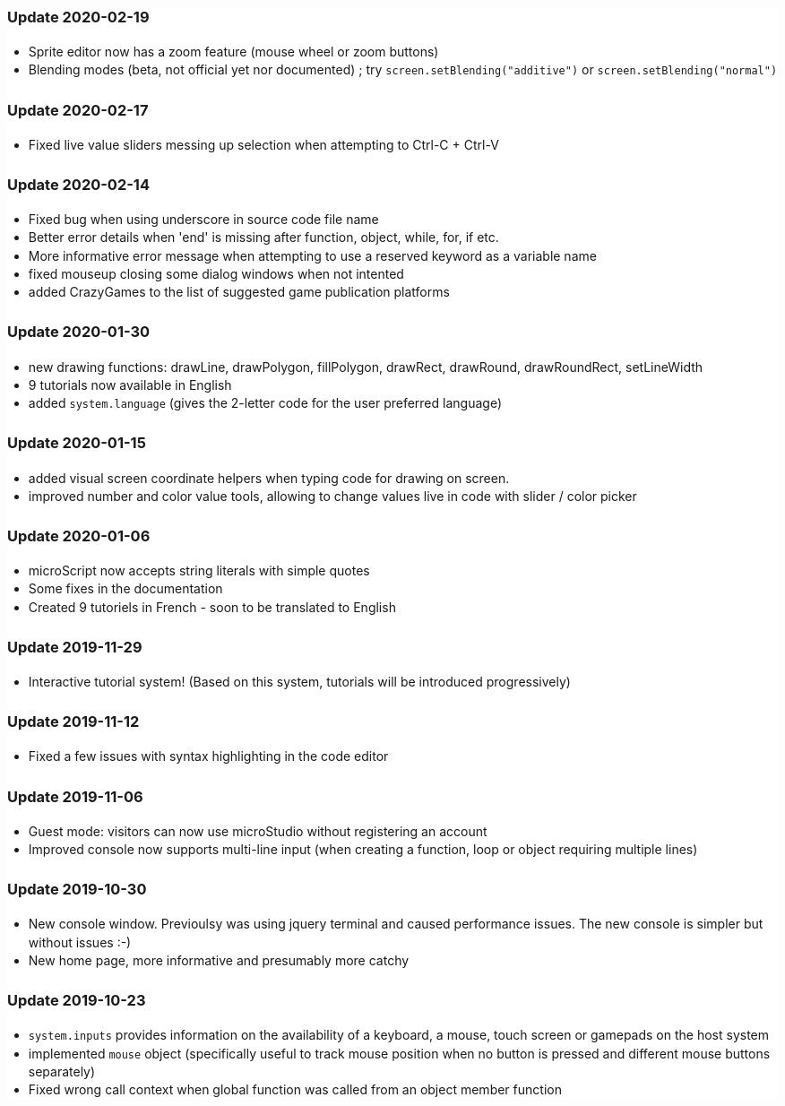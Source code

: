 ### Update 2020-02-19
* Sprite editor now has a zoom feature (mouse wheel or zoom buttons)
* Blending modes (beta, not official yet nor documented) ; try ```screen.setBlending("additive")``` or ```screen.setBlending("normal")```

### Update 2020-02-17
* Fixed live value sliders messing up selection when attempting to Ctrl-C + Ctrl-V

### Update 2020-02-14
* Fixed bug when using underscore in source code file name
* Better error details when 'end' is missing after function, object, while, for, if etc.
* More informative error message when attempting to use a reserved keyword as a variable name
* fixed mouseup closing some dialog windows when not intented
* added CrazyGames to the list of suggested game publication platforms

### Update 2020-01-30
* new drawing functions: drawLine, drawPolygon, fillPolygon, drawRect, drawRound, drawRoundRect, setLineWidth
* 9 tutorials now available in English
* added ```system.language``` (gives the 2-letter code for the user preferred language)

### Update 2020-01-15
* added visual screen coordinate helpers when typing code for drawing on screen.
* improved number and color value tools, allowing to change values live in code with slider / color picker

### Update 2020-01-06
* microScript now accepts string literals with simple quotes
* Some fixes in the documentation
* Created 9 tutoriels in French - soon to be translated to English

### Update 2019-11-29
* Interactive tutorial system! (Based on this system, tutorials will be introduced progressively)

### Update 2019-11-12
* Fixed a few issues with syntax highlighting in the code editor

### Update 2019-11-06
* Guest mode: visitors can now use microStudio without registering an account
* Improved console now supports multi-line input (when creating a function, loop or object requiring multiple lines)

### Update 2019-10-30
* New console window. Previoulsy was using jquery terminal and caused performance issues. The new console is simpler but without issues :-)
* New home page, more informative and presumably more catchy

### Update 2019-10-23
* ```system.inputs``` provides information on the availability of a keyboard, a mouse, touch screen or gamepads on the host system
* implemented ```mouse``` object (specifically useful to track mouse position when no button is pressed and different mouse buttons separately)
* Fixed wrong call context when global function was called from an object member function
